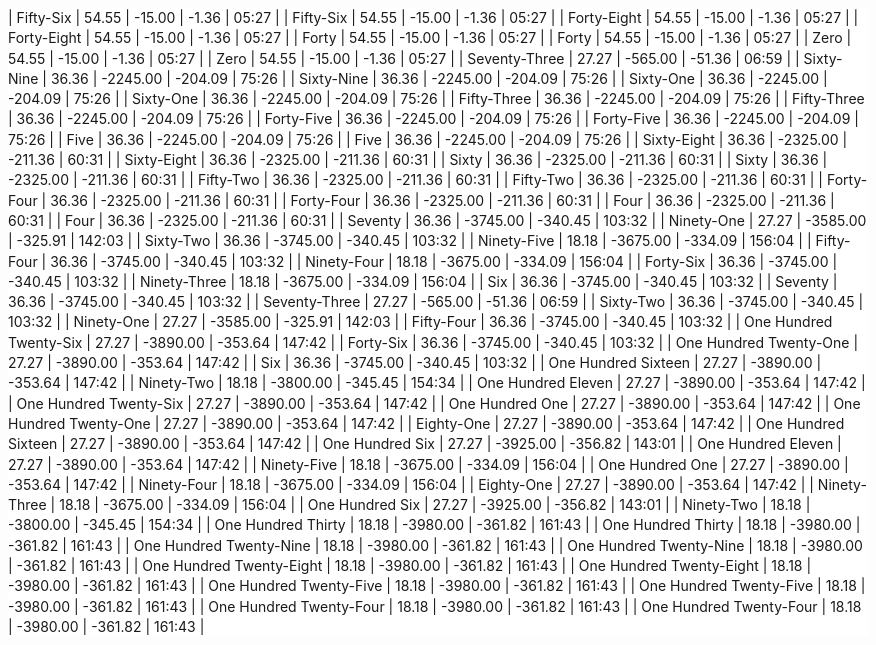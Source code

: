 | Fifty-Six | 54.55 | -15.00 | -1.36 | 05:27 |     | Fifty-Six | 54.55 | -15.00 | -1.36 | 05:27 |
| Forty-Eight | 54.55 | -15.00 | -1.36 | 05:27 |     | Forty-Eight | 54.55 | -15.00 | -1.36 | 05:27 |
| Forty | 54.55 | -15.00 | -1.36 | 05:27 |     | Forty | 54.55 | -15.00 | -1.36 | 05:27 |
| Zero | 54.55 | -15.00 | -1.36 | 05:27 |     | Zero | 54.55 | -15.00 | -1.36 | 05:27 |
| Seventy-Three | 27.27 | -565.00 | -51.36 | 06:59 |     | Sixty-Nine | 36.36 | -2245.00 | -204.09 | 75:26 |
| Sixty-Nine | 36.36 | -2245.00 | -204.09 | 75:26 |     | Sixty-One | 36.36 | -2245.00 | -204.09 | 75:26 |
| Sixty-One | 36.36 | -2245.00 | -204.09 | 75:26 |     | Fifty-Three | 36.36 | -2245.00 | -204.09 | 75:26 |
| Fifty-Three | 36.36 | -2245.00 | -204.09 | 75:26 |     | Forty-Five | 36.36 | -2245.00 | -204.09 | 75:26 |
| Forty-Five | 36.36 | -2245.00 | -204.09 | 75:26 |     | Five | 36.36 | -2245.00 | -204.09 | 75:26 |
| Five | 36.36 | -2245.00 | -204.09 | 75:26 |     | Sixty-Eight | 36.36 | -2325.00 | -211.36 | 60:31 |
| Sixty-Eight | 36.36 | -2325.00 | -211.36 | 60:31 |     | Sixty | 36.36 | -2325.00 | -211.36 | 60:31 |
| Sixty | 36.36 | -2325.00 | -211.36 | 60:31 |     | Fifty-Two | 36.36 | -2325.00 | -211.36 | 60:31 |
| Fifty-Two | 36.36 | -2325.00 | -211.36 | 60:31 |     | Forty-Four | 36.36 | -2325.00 | -211.36 | 60:31 |
| Forty-Four | 36.36 | -2325.00 | -211.36 | 60:31 |     | Four | 36.36 | -2325.00 | -211.36 | 60:31 |
| Four | 36.36 | -2325.00 | -211.36 | 60:31 |     | Seventy | 36.36 | -3745.00 | -340.45 | 103:32 |
| Ninety-One | 27.27 | -3585.00 | -325.91 | 142:03 |     | Sixty-Two | 36.36 | -3745.00 | -340.45 | 103:32 |
| Ninety-Five | 18.18 | -3675.00 | -334.09 | 156:04 |     | Fifty-Four | 36.36 | -3745.00 | -340.45 | 103:32 |
| Ninety-Four | 18.18 | -3675.00 | -334.09 | 156:04 |     | Forty-Six | 36.36 | -3745.00 | -340.45 | 103:32 |
| Ninety-Three | 18.18 | -3675.00 | -334.09 | 156:04 |     | Six | 36.36 | -3745.00 | -340.45 | 103:32 |
| Seventy | 36.36 | -3745.00 | -340.45 | 103:32 |     | Seventy-Three | 27.27 | -565.00 | -51.36 | 06:59 |
| Sixty-Two | 36.36 | -3745.00 | -340.45 | 103:32 |     | Ninety-One | 27.27 | -3585.00 | -325.91 | 142:03 |
| Fifty-Four | 36.36 | -3745.00 | -340.45 | 103:32 |     | One Hundred Twenty-Six | 27.27 | -3890.00 | -353.64 | 147:42 |
| Forty-Six | 36.36 | -3745.00 | -340.45 | 103:32 |     | One Hundred Twenty-One | 27.27 | -3890.00 | -353.64 | 147:42 |
| Six | 36.36 | -3745.00 | -340.45 | 103:32 |     | One Hundred Sixteen | 27.27 | -3890.00 | -353.64 | 147:42 |
| Ninety-Two | 18.18 | -3800.00 | -345.45 | 154:34 |     | One Hundred Eleven | 27.27 | -3890.00 | -353.64 | 147:42 |
| One Hundred Twenty-Six | 27.27 | -3890.00 | -353.64 | 147:42 |     | One Hundred One | 27.27 | -3890.00 | -353.64 | 147:42 |
| One Hundred Twenty-One | 27.27 | -3890.00 | -353.64 | 147:42 |     | Eighty-One | 27.27 | -3890.00 | -353.64 | 147:42 |
| One Hundred Sixteen | 27.27 | -3890.00 | -353.64 | 147:42 |     | One Hundred Six | 27.27 | -3925.00 | -356.82 | 143:01 |
| One Hundred Eleven | 27.27 | -3890.00 | -353.64 | 147:42 |     | Ninety-Five | 18.18 | -3675.00 | -334.09 | 156:04 |
| One Hundred One | 27.27 | -3890.00 | -353.64 | 147:42 |     | Ninety-Four | 18.18 | -3675.00 | -334.09 | 156:04 |
| Eighty-One | 27.27 | -3890.00 | -353.64 | 147:42 |     | Ninety-Three | 18.18 | -3675.00 | -334.09 | 156:04 |
| One Hundred Six | 27.27 | -3925.00 | -356.82 | 143:01 |     | Ninety-Two | 18.18 | -3800.00 | -345.45 | 154:34 |
| One Hundred Thirty | 18.18 | -3980.00 | -361.82 | 161:43 |     | One Hundred Thirty | 18.18 | -3980.00 | -361.82 | 161:43 |
| One Hundred Twenty-Nine | 18.18 | -3980.00 | -361.82 | 161:43 |     | One Hundred Twenty-Nine | 18.18 | -3980.00 | -361.82 | 161:43 |
| One Hundred Twenty-Eight | 18.18 | -3980.00 | -361.82 | 161:43 |     | One Hundred Twenty-Eight | 18.18 | -3980.00 | -361.82 | 161:43 |
| One Hundred Twenty-Five | 18.18 | -3980.00 | -361.82 | 161:43 |     | One Hundred Twenty-Five | 18.18 | -3980.00 | -361.82 | 161:43 |
| One Hundred Twenty-Four | 18.18 | -3980.00 | -361.82 | 161:43 |     | One Hundred Twenty-Four | 18.18 | -3980.00 | -361.82 | 161:43 |